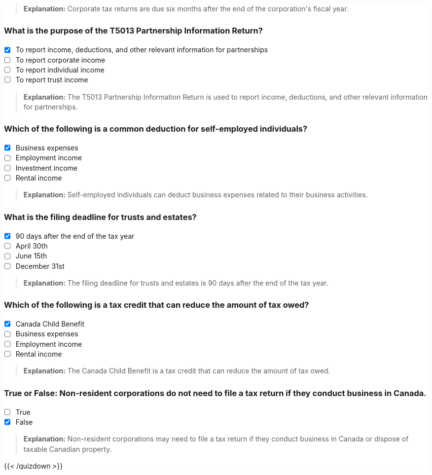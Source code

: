 > **Explanation:** Corporate tax returns are due six months after the end of the corporation's fiscal year.

### What is the purpose of the T5013 Partnership Information Return?

- [x] To report income, deductions, and other relevant information for partnerships
- [ ] To report corporate income
- [ ] To report individual income
- [ ] To report trust income

> **Explanation:** The T5013 Partnership Information Return is used to report income, deductions, and other relevant information for partnerships.

### Which of the following is a common deduction for self-employed individuals?

- [x] Business expenses
- [ ] Employment income
- [ ] Investment income
- [ ] Rental income

> **Explanation:** Self-employed individuals can deduct business expenses related to their business activities.

### What is the filing deadline for trusts and estates?

- [x] 90 days after the end of the tax year
- [ ] April 30th
- [ ] June 15th
- [ ] December 31st

> **Explanation:** The filing deadline for trusts and estates is 90 days after the end of the tax year.

### Which of the following is a tax credit that can reduce the amount of tax owed?

- [x] Canada Child Benefit
- [ ] Business expenses
- [ ] Employment income
- [ ] Rental income

> **Explanation:** The Canada Child Benefit is a tax credit that can reduce the amount of tax owed.

### True or False: Non-resident corporations do not need to file a tax return if they conduct business in Canada.

- [ ] True
- [x] False

> **Explanation:** Non-resident corporations may need to file a tax return if they conduct business in Canada or dispose of taxable Canadian property.

{{< /quizdown >}}
